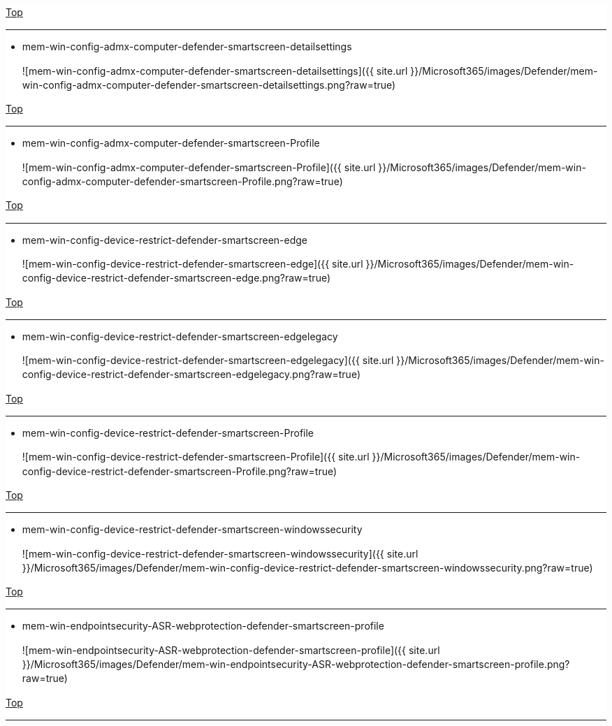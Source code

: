 [<i class="fa fa-chevron-up" aria-hidden="true"></i> Top](#)

---

- mem-win-config-admx-computer-defender-smartscreen-detailsettings

	![mem-win-config-admx-computer-defender-smartscreen-detailsettings]({{ site.url }}/Microsoft365/images/Defender/mem-win-config-admx-computer-defender-smartscreen-detailsettings.png?raw=true)

[<i class="fa fa-chevron-up" aria-hidden="true"></i> Top](#)

---

- mem-win-config-admx-computer-defender-smartscreen-Profile

	![mem-win-config-admx-computer-defender-smartscreen-Profile]({{ site.url }}/Microsoft365/images/Defender/mem-win-config-admx-computer-defender-smartscreen-Profile.png?raw=true)

[<i class="fa fa-chevron-up" aria-hidden="true"></i> Top](#)

---

- mem-win-config-device-restrict-defender-smartscreen-edge

	![mem-win-config-device-restrict-defender-smartscreen-edge]({{ site.url }}/Microsoft365/images/Defender/mem-win-config-device-restrict-defender-smartscreen-edge.png?raw=true)

[<i class="fa fa-chevron-up" aria-hidden="true"></i> Top](#)

---

- mem-win-config-device-restrict-defender-smartscreen-edgelegacy

	![mem-win-config-device-restrict-defender-smartscreen-edgelegacy]({{ site.url }}/Microsoft365/images/Defender/mem-win-config-device-restrict-defender-smartscreen-edgelegacy.png?raw=true)

[<i class="fa fa-chevron-up" aria-hidden="true"></i> Top](#)

---

- mem-win-config-device-restrict-defender-smartscreen-Profile

	![mem-win-config-device-restrict-defender-smartscreen-Profile]({{ site.url }}/Microsoft365/images/Defender/mem-win-config-device-restrict-defender-smartscreen-Profile.png?raw=true)

[<i class="fa fa-chevron-up" aria-hidden="true"></i> Top](#)

---

- mem-win-config-device-restrict-defender-smartscreen-windowssecurity

	![mem-win-config-device-restrict-defender-smartscreen-windowssecurity]({{ site.url }}/Microsoft365/images/Defender/mem-win-config-device-restrict-defender-smartscreen-windowssecurity.png?raw=true)

[<i class="fa fa-chevron-up" aria-hidden="true"></i> Top](#)

---

- mem-win-endpointsecurity-ASR-webprotection-defender-smartscreen-profile

	![mem-win-endpointsecurity-ASR-webprotection-defender-smartscreen-profile]({{ site.url }}/Microsoft365/images/Defender/mem-win-endpointsecurity-ASR-webprotection-defender-smartscreen-profile.png?raw=true)

[<i class="fa fa-chevron-up" aria-hidden="true"></i> Top](#)

---
